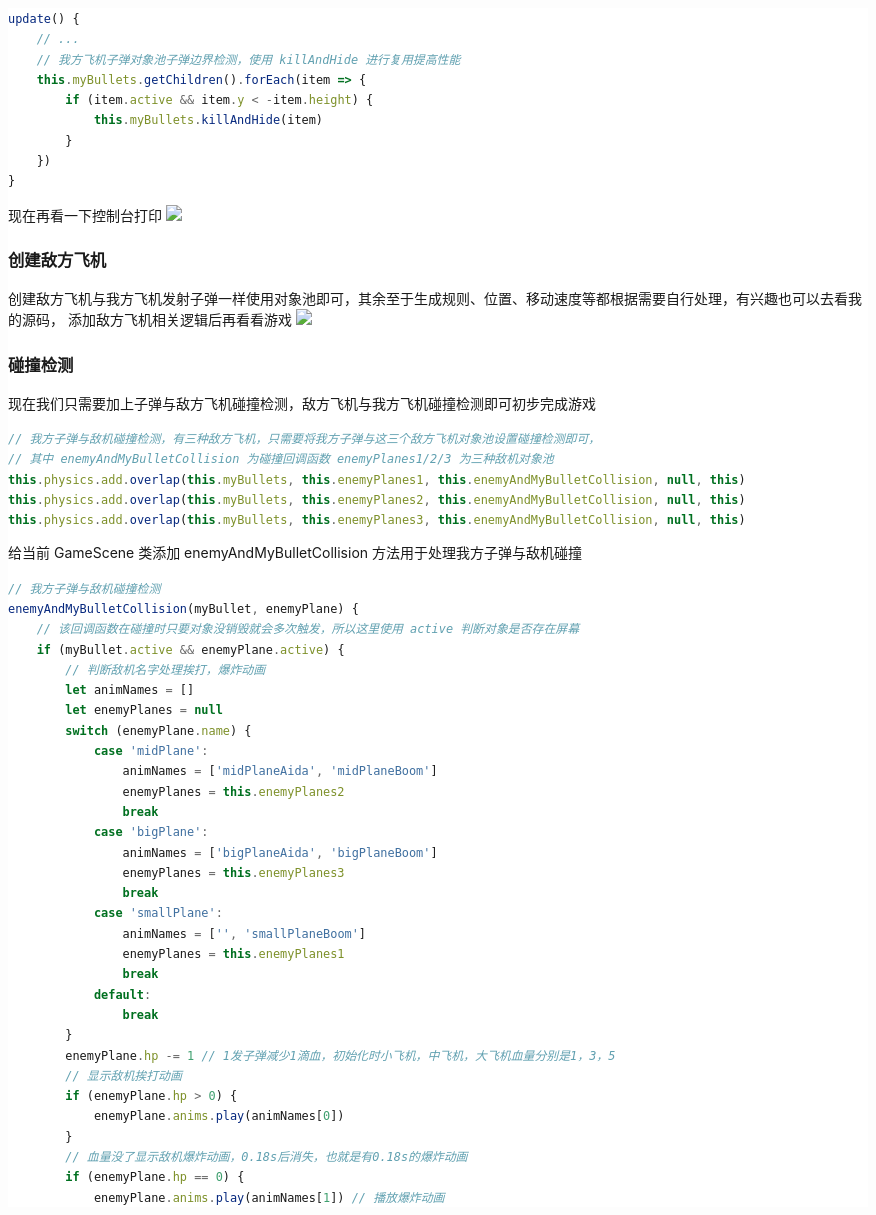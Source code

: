 ```js
update() {
    // ...
    // 我方飞机子弹对象池子弹边界检测，使用 killAndHide 进行复用提高性能
    this.myBullets.getChildren().forEach(item => {
        if (item.active && item.y < -item.height) {
            this.myBullets.killAndHide(item)
        }
    })
}
```
现在再看一下控制台打印
![](https://img2020.cnblogs.com/blog/2208352/202112/2208352-20211227114248161-1402435342.gif)
### 创建敌方飞机
创建敌方飞机与我方飞机发射子弹一样使用对象池即可，其余至于生成规则、位置、移动速度等都根据需要自行处理，有兴趣也可以去看我的源码，
添加敌方飞机相关逻辑后再看看游戏
![](https://img2020.cnblogs.com/blog/2208352/202112/2208352-20211227123357590-1000056697.gif)
### 碰撞检测
现在我们只需要加上子弹与敌方飞机碰撞检测，敌方飞机与我方飞机碰撞检测即可初步完成游戏
```js
// 我方子弹与敌机碰撞检测，有三种敌方飞机，只需要将我方子弹与这三个敌方飞机对象池设置碰撞检测即可，
// 其中 enemyAndMyBulletCollision 为碰撞回调函数 enemyPlanes1/2/3 为三种敌机对象池
this.physics.add.overlap(this.myBullets, this.enemyPlanes1, this.enemyAndMyBulletCollision, null, this)
this.physics.add.overlap(this.myBullets, this.enemyPlanes2, this.enemyAndMyBulletCollision, null, this)
this.physics.add.overlap(this.myBullets, this.enemyPlanes3, this.enemyAndMyBulletCollision, null, this)
```
给当前 GameScene 类添加 enemyAndMyBulletCollision 方法用于处理我方子弹与敌机碰撞
```js
// 我方子弹与敌机碰撞检测
enemyAndMyBulletCollision(myBullet, enemyPlane) {
    // 该回调函数在碰撞时只要对象没销毁就会多次触发，所以这里使用 active 判断对象是否存在屏幕
    if (myBullet.active && enemyPlane.active) {
        // 判断敌机名字处理挨打，爆炸动画
        let animNames = []
        let enemyPlanes = null
        switch (enemyPlane.name) {
            case 'midPlane':
                animNames = ['midPlaneAida', 'midPlaneBoom']
                enemyPlanes = this.enemyPlanes2
                break
            case 'bigPlane':
                animNames = ['bigPlaneAida', 'bigPlaneBoom']
                enemyPlanes = this.enemyPlanes3
                break
            case 'smallPlane':
                animNames = ['', 'smallPlaneBoom']
                enemyPlanes = this.enemyPlanes1
                break
            default:
                break
        }
        enemyPlane.hp -= 1 // 1发子弹减少1滴血，初始化时小飞机，中飞机，大飞机血量分别是1，3，5
        // 显示敌机挨打动画
        if (enemyPlane.hp > 0) {
            enemyPlane.anims.play(animNames[0])
        }
        // 血量没了显示敌机爆炸动画，0.18s后消失，也就是有0.18s的爆炸动画
        if (enemyPlane.hp == 0) {
            enemyPlane.anims.play(animNames[1]) // 播放爆炸动画
```